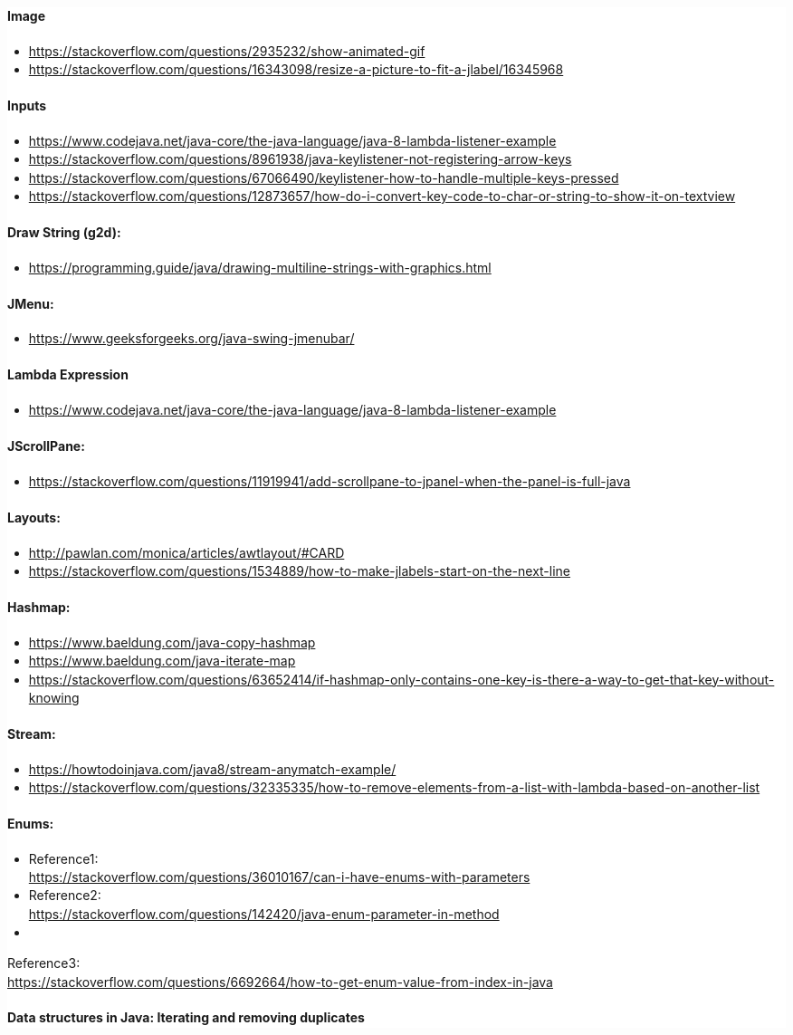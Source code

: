 #### Image

* https://stackoverflow.com/questions/2935232/show-animated-gif
* https://stackoverflow.com/questions/16343098/resize-a-picture-to-fit-a-jlabel/16345968

#### Inputs

* https://www.codejava.net/java-core/the-java-language/java-8-lambda-listener-example
* https://stackoverflow.com/questions/8961938/java-keylistener-not-registering-arrow-keys
* https://stackoverflow.com/questions/67066490/keylistener-how-to-handle-multiple-keys-pressed
* https://stackoverflow.com/questions/12873657/how-do-i-convert-key-code-to-char-or-string-to-show-it-on-textview

#### Draw String (g2d):

* https://programming.guide/java/drawing-multiline-strings-with-graphics.html

#### JMenu:

* https://www.geeksforgeeks.org/java-swing-jmenubar/

#### Lambda Expression

* https://www.codejava.net/java-core/the-java-language/java-8-lambda-listener-example

#### JScrollPane:

* https://stackoverflow.com/questions/11919941/add-scrollpane-to-jpanel-when-the-panel-is-full-java

#### Layouts:

* http://pawlan.com/monica/articles/awtlayout/#CARD
* https://stackoverflow.com/questions/1534889/how-to-make-jlabels-start-on-the-next-line

#### Hashmap:

* https://www.baeldung.com/java-copy-hashmap
* https://www.baeldung.com/java-iterate-map
* https://stackoverflow.com/questions/63652414/if-hashmap-only-contains-one-key-is-there-a-way-to-get-that-key-without-knowing

#### Stream:

* https://howtodoinjava.com/java8/stream-anymatch-example/
* https://stackoverflow.com/questions/32335335/how-to-remove-elements-from-a-list-with-lambda-based-on-another-list

#### Enums:

* Reference1: <br> https://stackoverflow.com/questions/36010167/can-i-have-enums-with-parameters
* Reference2: <br> https://stackoverflow.com/questions/142420/java-enum-parameter-in-method
*

Reference3: <br> https://stackoverflow.com/questions/6692664/how-to-get-enum-value-from-index-in-java

#### Data structures in Java: Iterating and removing duplicates
